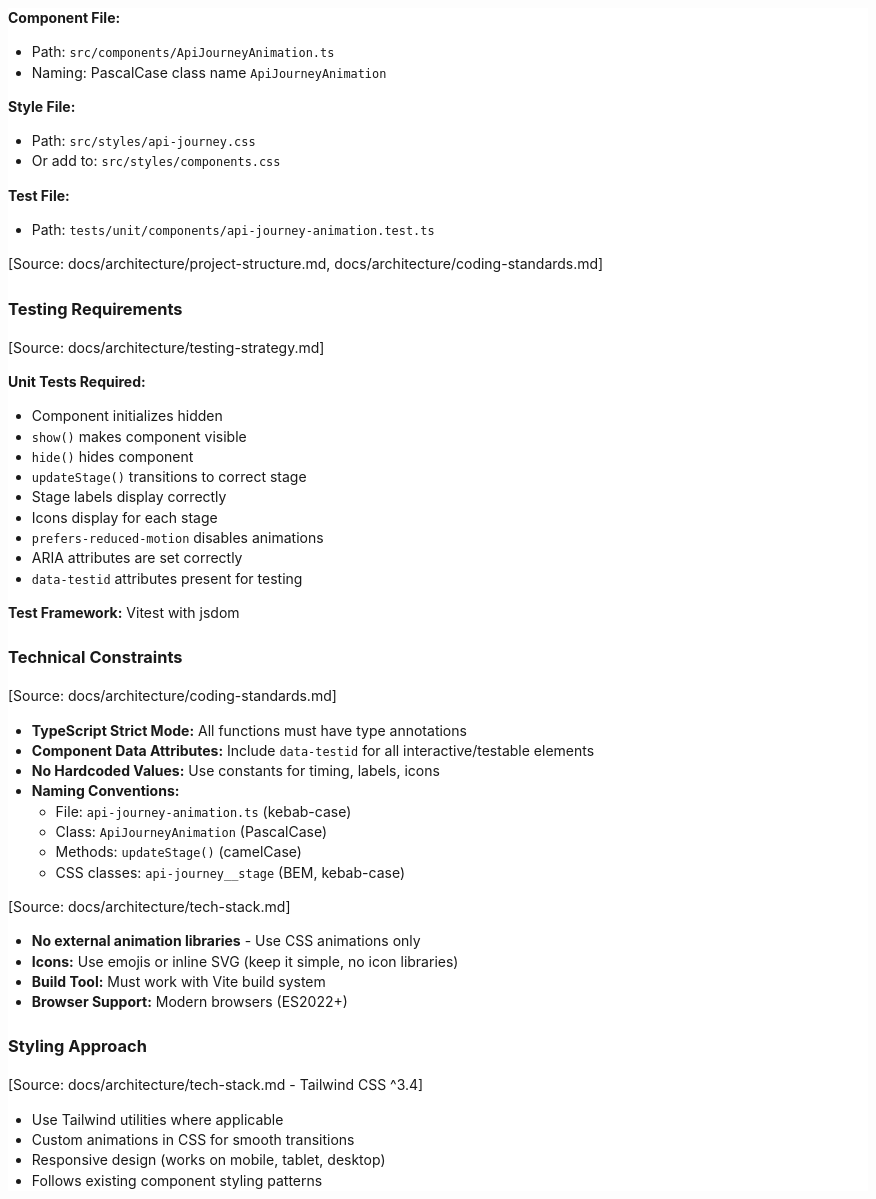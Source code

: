 **Component File:**
- Path: `src/components/ApiJourneyAnimation.ts`
- Naming: PascalCase class name `ApiJourneyAnimation`

**Style File:**
- Path: `src/styles/api-journey.css`
- Or add to: `src/styles/components.css`

**Test File:**
- Path: `tests/unit/components/api-journey-animation.test.ts`

[Source: docs/architecture/project-structure.md, docs/architecture/coding-standards.md]

### Testing Requirements

[Source: docs/architecture/testing-strategy.md]

**Unit Tests Required:**
- Component initializes hidden
- `show()` makes component visible
- `hide()` hides component
- `updateStage()` transitions to correct stage
- Stage labels display correctly
- Icons display for each stage
- `prefers-reduced-motion` disables animations
- ARIA attributes are set correctly
- `data-testid` attributes present for testing

**Test Framework:** Vitest with jsdom

### Technical Constraints

[Source: docs/architecture/coding-standards.md]
- **TypeScript Strict Mode:** All functions must have type annotations
- **Component Data Attributes:** Include `data-testid` for all interactive/testable elements
- **No Hardcoded Values:** Use constants for timing, labels, icons
- **Naming Conventions:**
  - File: `api-journey-animation.ts` (kebab-case)
  - Class: `ApiJourneyAnimation` (PascalCase)
  - Methods: `updateStage()` (camelCase)
  - CSS classes: `api-journey__stage` (BEM, kebab-case)

[Source: docs/architecture/tech-stack.md]
- **No external animation libraries** - Use CSS animations only
- **Icons:** Use emojis or inline SVG (keep it simple, no icon libraries)
- **Build Tool:** Must work with Vite build system
- **Browser Support:** Modern browsers (ES2022+)

### Styling Approach

[Source: docs/architecture/tech-stack.md - Tailwind CSS ^3.4]
- Use Tailwind utilities where applicable
- Custom animations in CSS for smooth transitions
- Responsive design (works on mobile, tablet, desktop)
- Follows existing component styling patterns
